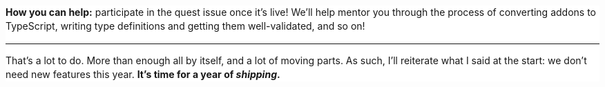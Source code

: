 **How you can help:** participate in the quest issue once it’s live! We’ll help mentor you through the process of converting addons to TypeScript, writing type definitions and getting them well-validated, and so on!

----

That’s a lot to do. More than enough all by itself, and a lot of moving parts. As such, I’ll reiterate what I said at the start: we don’t need new features this year. **It’s time for a year of *shipping*.**

[^1]:   To put it in the terms the Rust community used for their similar push at the end of 2017, and which we have often used to describe the ongoing efforts in Rust to land the “Rust 2018 edition”: this is an “impl period”—a play on the Rust `impl` keyword, used to describe the *implementation* of the behavior associated with a given data type. You can think of this as the same: it’s the implementation of the good ideas we have.

[^2]:   Confession: it was a goal for the spring but I found myself utterly exhausted after EmberConf… and had a full month with *another* major talk given for internal purposes afterwards. I’m worn out.


